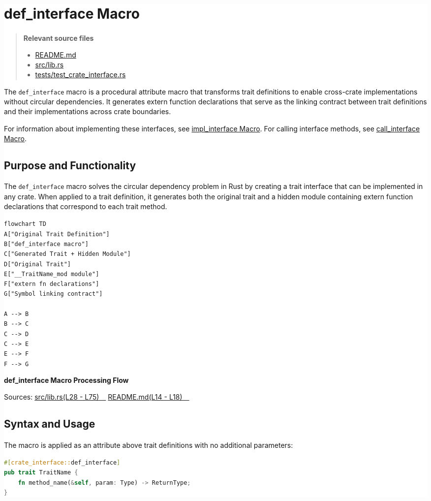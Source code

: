 # def_interface Macro

> **Relevant source files**
> * [README.md](https://github.com/arceos-org/crate_interface/blob/73011a44/README.md)
> * [src/lib.rs](https://github.com/arceos-org/crate_interface/blob/73011a44/src/lib.rs)
> * [tests/test_crate_interface.rs](https://github.com/arceos-org/crate_interface/blob/73011a44/tests/test_crate_interface.rs)

The `def_interface` macro is a procedural attribute macro that transforms trait definitions to enable cross-crate implementations without circular dependencies. It generates extern function declarations that serve as the linking contract between trait definitions and their implementations across crate boundaries.

For information about implementing these interfaces, see [impl_interface Macro](/arceos-org/crate_interface/3.2-impl_interface-macro). For calling interface methods, see [call_interface Macro](/arceos-org/crate_interface/3.3-call_interface-macro).

## Purpose and Functionality

The `def_interface` macro solves the circular dependency problem in Rust by creating a trait interface that can be implemented in any crate. When applied to a trait definition, it generates both the original trait and a hidden module containing extern function declarations that correspond to each trait method.

```mermaid
flowchart TD
A["Original Trait Definition"]
B["def_interface macro"]
C["Generated Trait + Hidden Module"]
D["Original Trait"]
E["__TraitName_mod module"]
F["extern fn declarations"]
G["Symbol linking contract"]

A --> B
B --> C
C --> D
C --> E
E --> F
F --> G
```

**def_interface Macro Processing Flow**

Sources: [src/lib.rs(L28 - L75)&emsp;](https://github.com/arceos-org/crate_interface/blob/73011a44/src/lib.rs#L28-L75) [README.md(L14 - L18)&emsp;](https://github.com/arceos-org/crate_interface/blob/73011a44/README.md#L14-L18)

## Syntax and Usage

The macro is applied as an attribute above trait definitions with no additional parameters:

```rust
#[crate_interface::def_interface]
pub trait TraitName {
    fn method_name(&self, param: Type) -> ReturnType;
}
```
